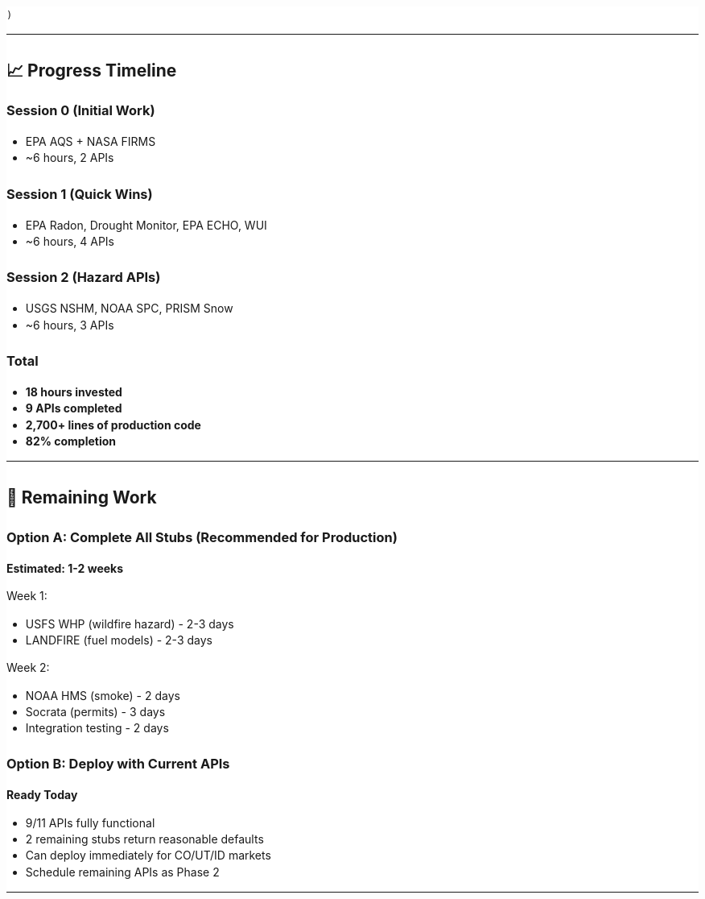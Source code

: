 ```python
)
```

---

## 📈 Progress Timeline

### Session 0 (Initial Work)
- EPA AQS + NASA FIRMS
- ~6 hours, 2 APIs

### Session 1 (Quick Wins)
- EPA Radon, Drought Monitor, EPA ECHO, WUI
- ~6 hours, 4 APIs

### Session 2 (Hazard APIs)
- USGS NSHM, NOAA SPC, PRISM Snow
- ~6 hours, 3 APIs

### Total
- **18 hours invested**
- **9 APIs completed**
- **2,700+ lines of production code**
- **82% completion**

---

## 🎯 Remaining Work

### Option A: Complete All Stubs (Recommended for Production)
**Estimated: 1-2 weeks**

Week 1:
- USFS WHP (wildfire hazard) - 2-3 days
- LANDFIRE (fuel models) - 2-3 days

Week 2:
- NOAA HMS (smoke) - 2 days
- Socrata (permits) - 3 days
- Integration testing - 2 days

### Option B: Deploy with Current APIs
**Ready Today**

- 9/11 APIs fully functional
- 2 remaining stubs return reasonable defaults
- Can deploy immediately for CO/UT/ID markets
- Schedule remaining APIs as Phase 2

---
